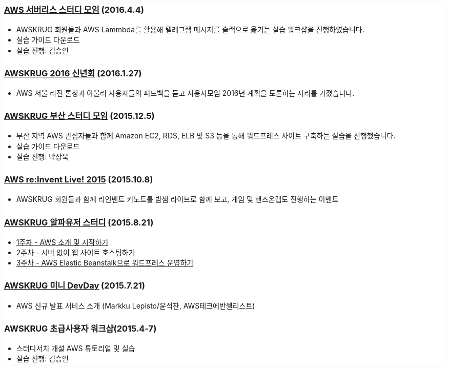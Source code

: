 ### [AWS 서버리스 스터디 모임](http://onoffmix.com/event/65174) (2016.4.4)
- AWSKRUG 회원들과 AWS Lammbda를 활용해 텔레그램 메시지를 슬랙으로 옮기는 실습 워크샵을 진행하였습니다.
- 실습 가이드 다운로드
- 실습 진행: 김승연

### [AWSKRUG 2016 신년회](http://onoffmix.com/event/60960) (2016.1.27)
- AWS 서울 리전 론칭과 아울러 사용자들의 피드백을 듣고 사용자모임 2016년 계획을 토론하는 자리를 가졌습니다.

### [AWSKRUG 부산 스터디 모임](http://onoffmix.com/event/58326) (2015.12.5)
- 부산 지역 AWS 관심자들과 함께 Amazon EC2, RDS, ELB 및 S3 등을 통해 워드프레스 사이트 구축하는 실습을 진행했습니다.
- 실습 가이드 다운로드
- 실습 진행: 박상욱

### [AWS re:Invent Live! 2015](http://onoffmix.com/event/54333) (2015.10.8)
- AWSKRUG 회원들과 함께 리인벤트 키노트를 밤샘 라이브로 함께 보고, 게임 및 핸즈온랩도 진행하는 이벤트

### [AWSKRUG 알파유저 스터디](http://channy.creation.net/blog/1082) (2015.8.21)
- [1주차 - AWS 소개 및 시작하기](http://www.slideshare.net/awskorea/aws-for-alpha-users-1)
- [2주차 - 서버 없이 웹 사이트 호스팅하기](http://www.slideshare.net/awskorea/aws-for-alpha-users-2)
- [3주차 - AWS Elastic Beanstalk으로 워드프레스 운영하기](http://www.slideshare.net/awskorea/aws-for-alpha-users-3)

### [AWSKRUG 미니 DevDay](http://onoffmix.com/event/50267) (2015.7.21)
- AWS 신규 발표 서비스 소개 (Markku Lepisto/윤석찬, AWS테크에반젤리스트)

### AWSKRUG 초급사용자 워크샵(2015.4-7)
- 스터디서치 개설 AWS 튜토리얼 및 실습     
- 실습 진행: 김승연
